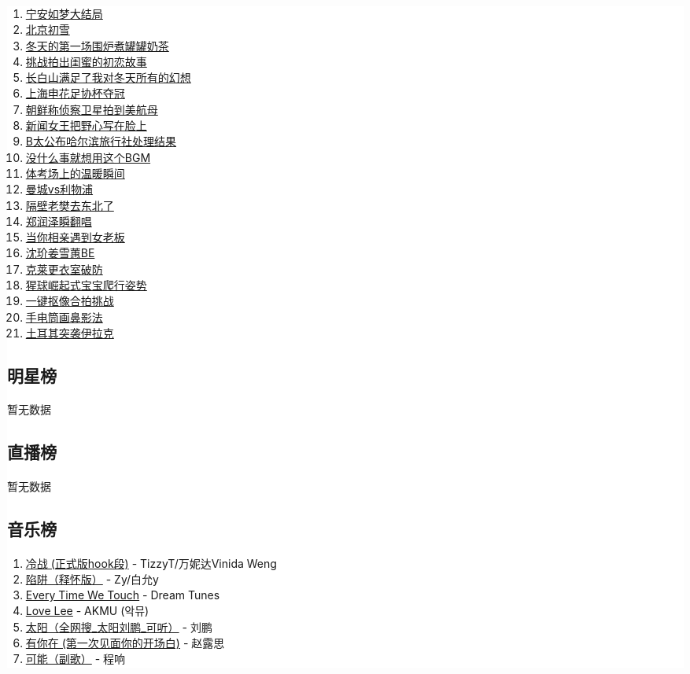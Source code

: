 1. [宁安如梦大结局](https://www.douyin.com/search/%E5%AE%81%E5%AE%89%E5%A6%82%E6%A2%A6%E5%A4%A7%E7%BB%93%E5%B1%80)
1. [北京初雪](https://www.douyin.com/search/%E5%8C%97%E4%BA%AC%E5%88%9D%E9%9B%AA)
1. [冬天的第一场围炉煮罐罐奶茶](https://www.douyin.com/search/%E5%86%AC%E5%A4%A9%E7%9A%84%E7%AC%AC%E4%B8%80%E5%9C%BA%E5%9B%B4%E7%82%89%E7%85%AE%E7%BD%90%E7%BD%90%E5%A5%B6%E8%8C%B6)
1. [挑战拍出闺蜜的初恋故事](https://www.douyin.com/search/%E6%8C%91%E6%88%98%E6%8B%8D%E5%87%BA%E9%97%BA%E8%9C%9C%E7%9A%84%E5%88%9D%E6%81%8B%E6%95%85%E4%BA%8B)
1. [长白山满足了我对冬天所有的幻想](https://www.douyin.com/search/%E9%95%BF%E7%99%BD%E5%B1%B1%E6%BB%A1%E8%B6%B3%E4%BA%86%E6%88%91%E5%AF%B9%E5%86%AC%E5%A4%A9%E6%89%80%E6%9C%89%E7%9A%84%E5%B9%BB%E6%83%B3)
1. [上海申花足协杯夺冠](https://www.douyin.com/search/%E4%B8%8A%E6%B5%B7%E7%94%B3%E8%8A%B1%E8%B6%B3%E5%8D%8F%E6%9D%AF%E5%A4%BA%E5%86%A0)
1. [朝鲜称侦察卫星拍到美航母](https://www.douyin.com/search/%E6%9C%9D%E9%B2%9C%E7%A7%B0%E4%BE%A6%E5%AF%9F%E5%8D%AB%E6%98%9F%E6%8B%8D%E5%88%B0%E7%BE%8E%E8%88%AA%E6%AF%8D)
1. [新闻女王把野心写在脸上](https://www.douyin.com/search/%E6%96%B0%E9%97%BB%E5%A5%B3%E7%8E%8B%E6%8A%8A%E9%87%8E%E5%BF%83%E5%86%99%E5%9C%A8%E8%84%B8%E4%B8%8A)
1. [B太公布哈尔滨旅行社处理结果](https://www.douyin.com/search/B%E5%A4%AA%E5%85%AC%E5%B8%83%E5%93%88%E5%B0%94%E6%BB%A8%E6%97%85%E8%A1%8C%E7%A4%BE%E5%A4%84%E7%90%86%E7%BB%93%E6%9E%9C)
1. [没什么事就想用这个BGM](https://www.douyin.com/search/%E6%B2%A1%E4%BB%80%E4%B9%88%E4%BA%8B%E5%B0%B1%E6%83%B3%E7%94%A8%E8%BF%99%E4%B8%AABGM)
1. [体考场上的温暖瞬间](https://www.douyin.com/search/%E4%BD%93%E8%80%83%E5%9C%BA%E4%B8%8A%E7%9A%84%E6%B8%A9%E6%9A%96%E7%9E%AC%E9%97%B4)
1. [曼城vs利物浦](https://www.douyin.com/search/%E6%9B%BC%E5%9F%8Evs%E5%88%A9%E7%89%A9%E6%B5%A6)
1. [隔壁老樊去东北了](https://www.douyin.com/search/%E9%9A%94%E5%A3%81%E8%80%81%E6%A8%8A%E5%8E%BB%E4%B8%9C%E5%8C%97%E4%BA%86)
1. [郑润泽瞬翻唱](https://www.douyin.com/search/%E9%83%91%E6%B6%A6%E6%B3%BD%E7%9E%AC%E7%BF%BB%E5%94%B1)
1. [当你相亲遇到女老板](https://www.douyin.com/search/%E5%BD%93%E4%BD%A0%E7%9B%B8%E4%BA%B2%E9%81%87%E5%88%B0%E5%A5%B3%E8%80%81%E6%9D%BF)
1. [沈玠姜雪蕙BE](https://www.douyin.com/search/%E6%B2%88%E7%8E%A0%E5%A7%9C%E9%9B%AA%E8%95%99BE)
1. [克莱更衣室破防](https://www.douyin.com/search/%E5%85%8B%E8%8E%B1%E6%9B%B4%E8%A1%A3%E5%AE%A4%E7%A0%B4%E9%98%B2)
1. [猩球崛起式宝宝爬行姿势](https://www.douyin.com/search/%E7%8C%A9%E7%90%83%E5%B4%9B%E8%B5%B7%E5%BC%8F%E5%AE%9D%E5%AE%9D%E7%88%AC%E8%A1%8C%E5%A7%BF%E5%8A%BF)
1. [一键抠像合拍挑战](https://www.douyin.com/search/%E4%B8%80%E9%94%AE%E6%8A%A0%E5%83%8F%E5%90%88%E6%8B%8D%E6%8C%91%E6%88%98)
1. [手电筒画鼻影法](https://www.douyin.com/search/%E6%89%8B%E7%94%B5%E7%AD%92%E7%94%BB%E9%BC%BB%E5%BD%B1%E6%B3%95)
1. [土耳其突袭伊拉克](https://www.douyin.com/search/%E5%9C%9F%E8%80%B3%E5%85%B6%E7%AA%81%E8%A2%AD%E4%BC%8A%E6%8B%89%E5%85%8B)

## 明星榜

暂无数据

## 直播榜

暂无数据

## 音乐榜

1. [冷战 (正式版hook段)](https://sf6-cdn-tos.douyinstatic.com/obj/tos-cn-ve-2774/oMuEoiBasWApEMVDgNiI8VAByNmwo5J0pyf8Yx) - TizzyT/万妮达Vinida Weng
1. [陷阱（释怀版）](https://sf6-cdn-tos.douyinstatic.com/obj/tos-cn-ve-2774/oE8C21LeZrzKLDFfQYgMzx4GAIHageG5IzayY7) - Zy/白允y
1. [Every Time We Touch](https://sf3-cdn-tos.douyinstatic.com/obj/tos-cn-ve-2774/ogN6lUKQeBBfEVhIOMikG1CcJjugxk1tztZyhP) - Dream Tunes
1. [Love Lee](https://sf6-cdn-tos.douyinstatic.com/obj/tos-cn-ve-2774/o05GbkJGbCBTdDnMtB0fwOYgkeZp23vrWQDQBS) - AKMU (악뮤)
1. [太阳（全网搜_太阳刘鹏_可听）](https://sf6-cdn-tos.douyinstatic.com/obj/tos-cn-ve-2774/ogWbyIQnlBFImVbeDocRdCIYtBHlbJXgfZMvgz) - 刘鹏
1. [有你在 (第一次见面你的开场白)](https://sf3-cdn-tos.douyinstatic.com/obj/tos-cn-ve-2774/oAthrQ3ClJBfI57uBoFEgNDYtNCZ0TSYQQfxQ0) - 赵露思
1. [可能（副歌）](https://sf3-cdn-tos.douyinstatic.com/obj/tos-cn-ve-2774/cde1731888894259b333569393c2fb51) - 程响